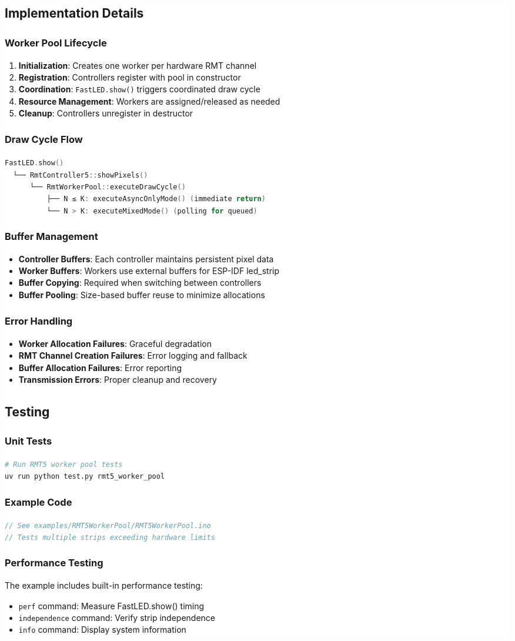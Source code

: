 ## Implementation Details

### Worker Pool Lifecycle
1. **Initialization**: Creates one worker per hardware RMT channel
2. **Registration**: Controllers register with pool in constructor
3. **Coordination**: `FastLED.show()` triggers coordinated draw cycle
4. **Resource Management**: Workers are assigned/released as needed
5. **Cleanup**: Controllers unregister in destructor

### Draw Cycle Flow
```cpp
FastLED.show()
  └── RmtController5::showPixels()
      └── RmtWorkerPool::executeDrawCycle()
          ├── N ≤ K: executeAsyncOnlyMode() (immediate return)
          └── N > K: executeMixedMode() (polling for queued)
```

### Buffer Management
- **Controller Buffers**: Each controller maintains persistent pixel data
- **Worker Buffers**: Workers use external buffers for ESP-IDF led_strip
- **Buffer Copying**: Required when switching between controllers
- **Buffer Pooling**: Size-based buffer reuse to minimize allocations

### Error Handling
- **Worker Allocation Failures**: Graceful degradation
- **RMT Channel Creation Failures**: Error logging and fallback
- **Buffer Allocation Failures**: Error reporting
- **Transmission Errors**: Proper cleanup and recovery

## Testing

### Unit Tests
```bash
# Run RMT5 worker pool tests
uv run python test.py rmt5_worker_pool
```

### Example Code
```cpp
// See examples/RMT5WorkerPool/RMT5WorkerPool.ino
// Tests multiple strips exceeding hardware limits
```

### Performance Testing
The example includes built-in performance testing:
- `perf` command: Measure FastLED.show() timing
- `independence` command: Verify strip independence
- `info` command: Display system information
